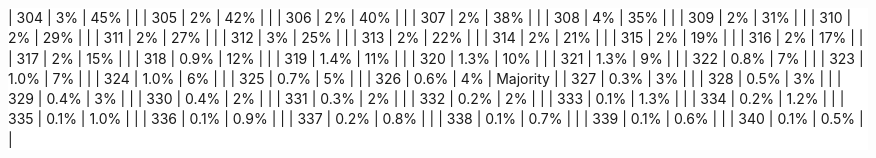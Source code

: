 | 304 | 3% | 45% |  |
| 305 | 2% | 42% |  |
| 306 | 2% | 40% |  |
| 307 | 2% | 38% |  |
| 308 | 4% | 35% |  |
| 309 | 2% | 31% |  |
| 310 | 2% | 29% |  |
| 311 | 2% | 27% |  |
| 312 | 3% | 25% |  |
| 313 | 2% | 22% |  |
| 314 | 2% | 21% |  |
| 315 | 2% | 19% |  |
| 316 | 2% | 17% |  |
| 317 | 2% | 15% |  |
| 318 | 0.9% | 12% |  |
| 319 | 1.4% | 11% |  |
| 320 | 1.3% | 10% |  |
| 321 | 1.3% | 9% |  |
| 322 | 0.8% | 7% |  |
| 323 | 1.0% | 7% |  |
| 324 | 1.0% | 6% |  |
| 325 | 0.7% | 5% |  |
| 326 | 0.6% | 4% | Majority |
| 327 | 0.3% | 3% |  |
| 328 | 0.5% | 3% |  |
| 329 | 0.4% | 3% |  |
| 330 | 0.4% | 2% |  |
| 331 | 0.3% | 2% |  |
| 332 | 0.2% | 2% |  |
| 333 | 0.1% | 1.3% |  |
| 334 | 0.2% | 1.2% |  |
| 335 | 0.1% | 1.0% |  |
| 336 | 0.1% | 0.9% |  |
| 337 | 0.2% | 0.8% |  |
| 338 | 0.1% | 0.7% |  |
| 339 | 0.1% | 0.6% |  |
| 340 | 0.1% | 0.5% |  |